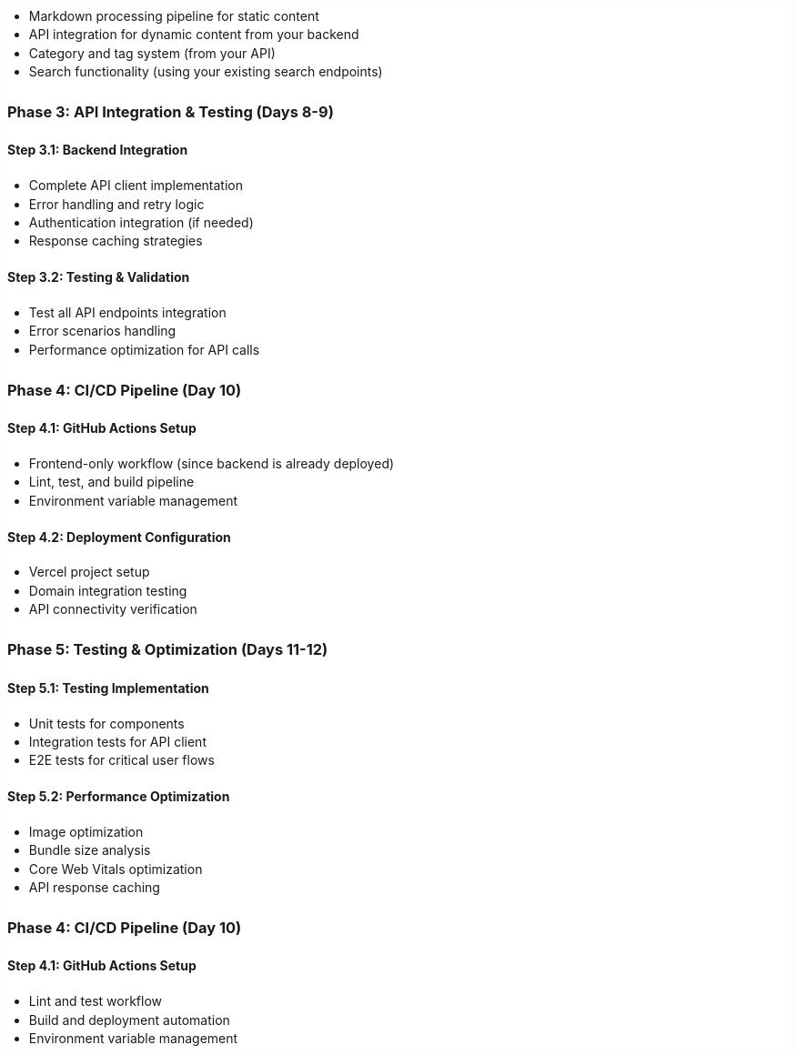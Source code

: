 - Markdown processing pipeline for static content
- API integration for dynamic content from your backend
- Category and tag system (from your API)
- Search functionality (using your existing search endpoints)

### Phase 3: API Integration & Testing (Days 8-9)

#### Step 3.1: Backend Integration

- Complete API client implementation
- Error handling and retry logic
- Authentication integration (if needed)
- Response caching strategies

#### Step 3.2: Testing & Validation

- Test all API endpoints integration
- Error scenarios handling
- Performance optimization for API calls

### Phase 4: CI/CD Pipeline (Day 10)

#### Step 4.1: GitHub Actions Setup

- Frontend-only workflow (since backend is already deployed)
- Lint, test, and build pipeline
- Environment variable management

#### Step 4.2: Deployment Configuration

- Vercel project setup
- Domain integration testing
- API connectivity verification

### Phase 5: Testing & Optimization (Days 11-12)

#### Step 5.1: Testing Implementation

- Unit tests for components
- Integration tests for API client
- E2E tests for critical user flows

#### Step 5.2: Performance Optimization

- Image optimization
- Bundle size analysis
- Core Web Vitals optimization
- API response caching

### Phase 4: CI/CD Pipeline (Day 10)

#### Step 4.1: GitHub Actions Setup
- Lint and test workflow
- Build and deployment automation
- Environment variable management
